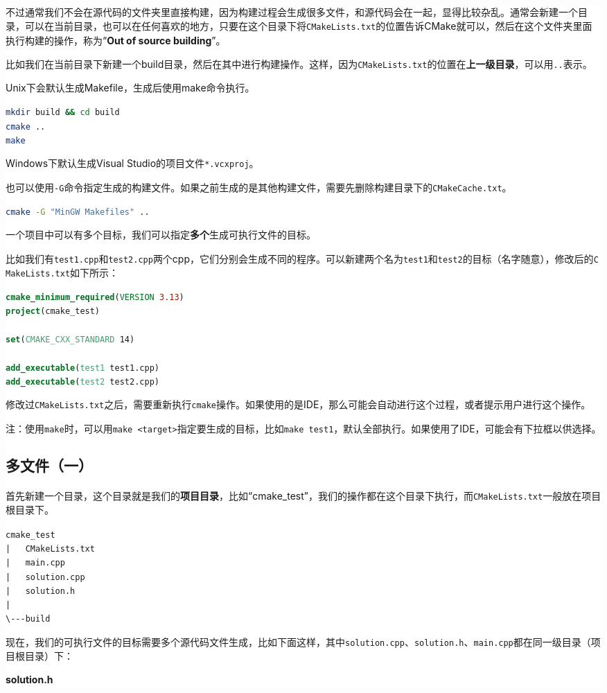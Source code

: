 不过通常我们不会在源代码的文件夹里直接构建，因为构建过程会生成很多文件，和源代码会在一起，显得比较杂乱。通常会新建一个目录，可以在当前目录，也可以在任何喜欢的地方，只要在这个目录下将`CMakeLists.txt`的位置告诉CMake就可以，然后在这个文件夹里面执行构建的操作，称为“**Out of source building**”。

比如我们在当前目录下新建一个build目录，然后在其中进行构建操作。这样，因为`CMakeLists.txt`的位置在**上一级目录**，可以用`..`表示。

Unix下会默认生成Makefile，生成后使用make命令执行。

```bash
mkdir build && cd build
cmake ..
make
```

Windows下默认生成Visual Studio的项目文件`*.vcxproj`。

也可以使用`-G`命令指定生成的构建文件。如果之前生成的是其他构建文件，需要先删除构建目录下的`CMakeCache.txt`。

```bash
cmake -G "MinGW Makefiles" ..
```

一个项目中可以有多个目标，我们可以指定**多个**生成可执行文件的目标。

比如我们有`test1.cpp`和`test2.cpp`两个cpp，它们分别会生成不同的程序。可以新建两个名为`test1`和`test2`的目标（名字随意），修改后的`CMakeLists.txt`如下所示：

```cmake
cmake_minimum_required(VERSION 3.13)
project(cmake_test)

set(CMAKE_CXX_STANDARD 14)

add_executable(test1 test1.cpp)
add_executable(test2 test2.cpp)
```

修改过`CMakeLists.txt`之后，需要重新执行`cmake`操作。如果使用的是IDE，那么可能会自动进行这个过程，或者提示用户进行这个操作。

注：使用`make`时，可以用`make <target>`指定要生成的目标，比如`make test1`，默认全部执行。如果使用了IDE，可能会有下拉框以供选择。

## 多文件（一）

首先新建一个目录，这个目录就是我们的**项目目录**，比如“cmake_test”，我们的操作都在这个目录下执行，而`CMakeLists.txt`一般放在项目根目录下。

```
cmake_test
|   CMakeLists.txt
|   main.cpp
|   solution.cpp
|   solution.h
|
\---build
```



现在，我们的可执行文件的目标需要多个源代码文件生成，比如下面这样，其中`solution.cpp`、`solution.h`、`main.cpp`都在同一级目录（项目根目录）下：

**solution.h**
